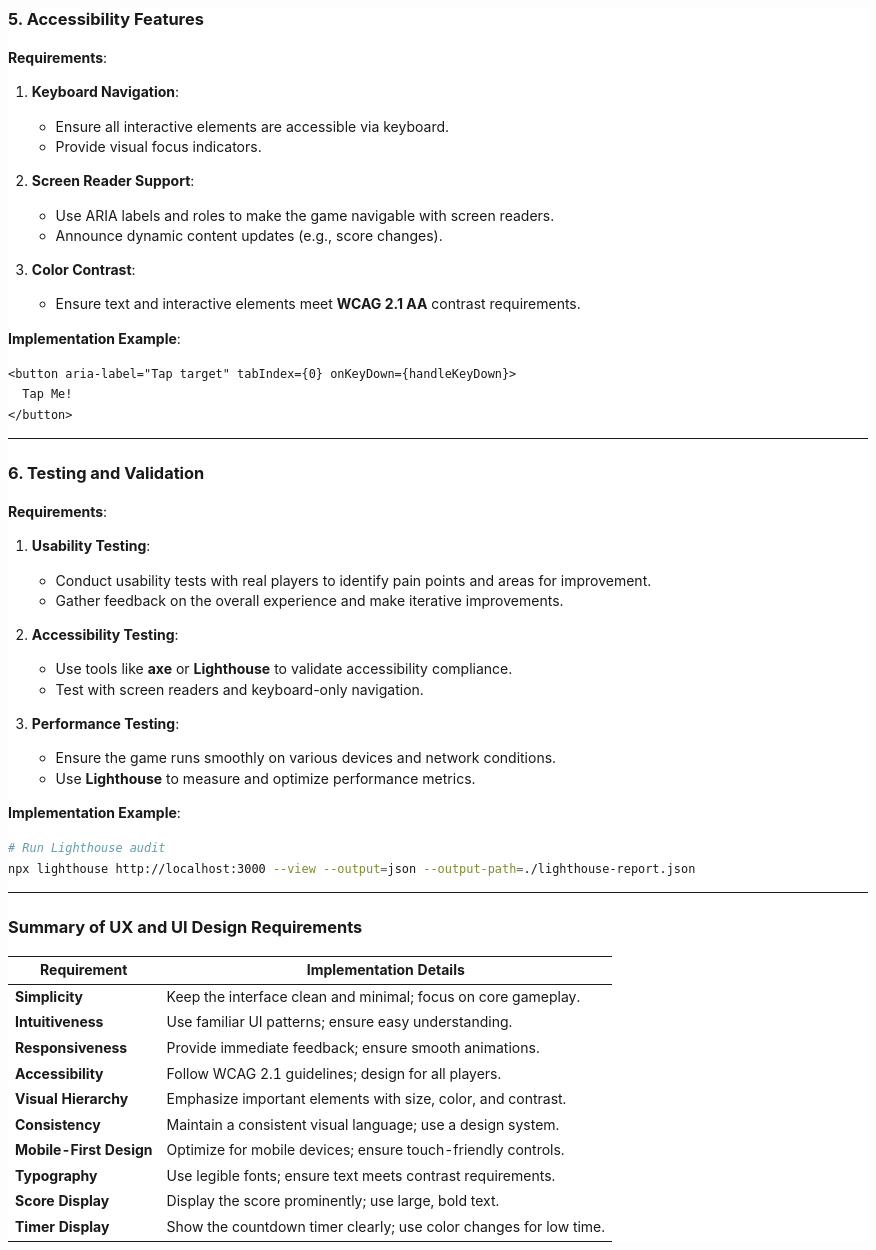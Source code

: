 
### **5. Accessibility Features**

**Requirements**:
1. **Keyboard Navigation**:
   - Ensure all interactive elements are accessible via keyboard.
   - Provide visual focus indicators.

2. **Screen Reader Support**:
   - Use ARIA labels and roles to make the game navigable with screen readers.
   - Announce dynamic content updates (e.g., score changes).

3. **Color Contrast**:
   - Ensure text and interactive elements meet **WCAG 2.1 AA** contrast requirements.

**Implementation Example**:
```tsx
<button aria-label="Tap target" tabIndex={0} onKeyDown={handleKeyDown}>
  Tap Me!
</button>
```

---

### **6. Testing and Validation**

**Requirements**:
1. **Usability Testing**:
   - Conduct usability tests with real players to identify pain points and areas for improvement.
   - Gather feedback on the overall experience and make iterative improvements.

2. **Accessibility Testing**:
   - Use tools like **axe** or **Lighthouse** to validate accessibility compliance.
   - Test with screen readers and keyboard-only navigation.

3. **Performance Testing**:
   - Ensure the game runs smoothly on various devices and network conditions.
   - Use **Lighthouse** to measure and optimize performance metrics.

**Implementation Example**:
```bash
# Run Lighthouse audit
npx lighthouse http://localhost:3000 --view --output=json --output-path=./lighthouse-report.json
```

---

### **Summary of UX and UI Design Requirements**

| Requirement                | Implementation Details                                                                 |
|----------------------------|---------------------------------------------------------------------------------------|
| **Simplicity**             | Keep the interface clean and minimal; focus on core gameplay.                         |
| **Intuitiveness**          | Use familiar UI patterns; ensure easy understanding.                                  |
| **Responsiveness**         | Provide immediate feedback; ensure smooth animations.                                |
| **Accessibility**          | Follow WCAG 2.1 guidelines; design for all players.                                  |
| **Visual Hierarchy**       | Emphasize important elements with size, color, and contrast.                         |
| **Consistency**            | Maintain a consistent visual language; use a design system.                          |
| **Mobile-First Design**    | Optimize for mobile devices; ensure touch-friendly controls.                         |
| **Typography**             | Use legible fonts; ensure text meets contrast requirements.                          |
| **Score Display**          | Display the score prominently; use large, bold text.                                 |
| **Timer Display**          | Show the countdown timer clearly; use color changes for low time.                    |